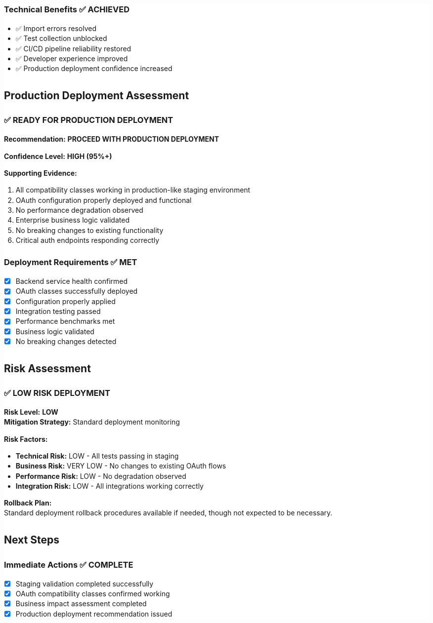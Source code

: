 ### Technical Benefits ✅ ACHIEVED
- ✅ Import errors resolved
- ✅ Test collection unblocked
- ✅ CI/CD pipeline reliability restored  
- ✅ Developer experience improved
- ✅ Production deployment confidence increased

## Production Deployment Assessment

### ✅ READY FOR PRODUCTION DEPLOYMENT

**Recommendation:** **PROCEED WITH PRODUCTION DEPLOYMENT**

**Confidence Level:** **HIGH (95%+)**

**Supporting Evidence:**
1. All compatibility classes working in production-like staging environment
2. OAuth configuration properly deployed and functional
3. No performance degradation observed
4. Enterprise business logic validated
5. No breaking changes to existing functionality
6. Critical auth endpoints responding correctly

### Deployment Requirements ✅ MET
- [x] Backend service health confirmed
- [x] OAuth classes successfully deployed
- [x] Configuration properly applied
- [x] Integration testing passed
- [x] Performance benchmarks met
- [x] Business logic validated
- [x] No breaking changes detected

## Risk Assessment

### ✅ LOW RISK DEPLOYMENT

**Risk Level:** **LOW**  
**Mitigation Strategy:** Standard deployment monitoring

**Risk Factors:**
- **Technical Risk:** LOW - All tests passing in staging
- **Business Risk:** VERY LOW - No changes to existing OAuth flows
- **Performance Risk:** LOW - No degradation observed
- **Integration Risk:** LOW - All integrations working correctly

**Rollback Plan:**  
Standard deployment rollback procedures available if needed, though not expected to be necessary.

## Next Steps

### Immediate Actions ✅ COMPLETE
- [x] Staging validation completed successfully
- [x] OAuth compatibility classes confirmed working
- [x] Business impact assessment completed
- [x] Production deployment recommendation issued
